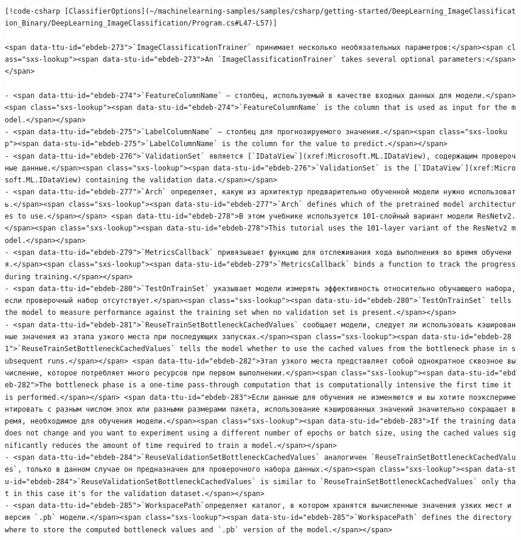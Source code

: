     [!code-csharp [ClassifierOptions](~/machinelearning-samples/samples/csharp/getting-started/DeepLearning_ImageClassification_Binary/DeepLearning_ImageClassification/Program.cs#L47-L57)]

    <span data-ttu-id="ebdeb-273">`ImageClassificationTrainer` принимает несколько необязательных параметров:</span><span class="sxs-lookup"><span data-stu-id="ebdeb-273">An `ImageClassificationTrainer` takes several optional parameters:</span></span>

    - <span data-ttu-id="ebdeb-274">`FeatureColumnName` — столбец, используемый в качестве входных данных для модели.</span><span class="sxs-lookup"><span data-stu-id="ebdeb-274">`FeatureColumnName` is the column that is used as input for the model.</span></span>
    - <span data-ttu-id="ebdeb-275">`LabelColumnName` — столбец для прогнозируемого значения.</span><span class="sxs-lookup"><span data-stu-id="ebdeb-275">`LabelColumnName` is the column for the value to predict.</span></span>
    - <span data-ttu-id="ebdeb-276">`ValidationSet` является [`IDataView`](xref:Microsoft.ML.IDataView), содержащим проверочные данные.</span><span class="sxs-lookup"><span data-stu-id="ebdeb-276">`ValidationSet` is the [`IDataView`](xref:Microsoft.ML.IDataView) containing the validation data.</span></span>
    - <span data-ttu-id="ebdeb-277">`Arch` определяет, какую из архитектур предварительно обученной модели нужно использовать.</span><span class="sxs-lookup"><span data-stu-id="ebdeb-277">`Arch` defines which of the pretrained model architectures to use.</span></span> <span data-ttu-id="ebdeb-278">В этом учебнике используется 101-слойный вариант модели ResNetv2.</span><span class="sxs-lookup"><span data-stu-id="ebdeb-278">This tutorial uses the 101-layer variant of the ResNetv2 model.</span></span>
    - <span data-ttu-id="ebdeb-279">`MetricsCallback` привязывает функцию для отслеживания хода выполнения во время обучения.</span><span class="sxs-lookup"><span data-stu-id="ebdeb-279">`MetricsCallback` binds a function to track the progress during training.</span></span>
    - <span data-ttu-id="ebdeb-280">`TestOnTrainSet` указывает модели измерять эффективность относительно обучающего набора, если проверочный набор отсутствует.</span><span class="sxs-lookup"><span data-stu-id="ebdeb-280">`TestOnTrainSet` tells the model to measure performance against the training set when no validation set is present.</span></span>
    - <span data-ttu-id="ebdeb-281">`ReuseTrainSetBottleneckCachedValues` сообщает модели, следует ли использовать кэшированные значения из этапа узкого места при последующих запусках.</span><span class="sxs-lookup"><span data-stu-id="ebdeb-281">`ReuseTrainSetBottleneckCachedValues` tells the model whether to use the cached values from the bottleneck phase in subsequent runs.</span></span> <span data-ttu-id="ebdeb-282">Этап узкого места представляет собой однократное сквозное вычисление, которое потребляет много ресурсов при первом выполнении.</span><span class="sxs-lookup"><span data-stu-id="ebdeb-282">The bottleneck phase is a one-time pass-through computation that is computationally intensive the first time it is performed.</span></span> <span data-ttu-id="ebdeb-283">Если данные для обучения не изменяются и вы хотите поэкспериментировать с разным числом эпох или разными размерами пакета, использование кэшированных значений значительно сокращает время, необходимое для обучения модели.</span><span class="sxs-lookup"><span data-stu-id="ebdeb-283">If the training data does not change and you want to experiment using a different number of epochs or batch size, using the cached values significantly reduces the amount of time required to train a model.</span></span>
    - <span data-ttu-id="ebdeb-284">`ReuseValidationSetBottleneckCachedValues` аналогичен `ReuseTrainSetBottleneckCachedValues`, только в данном случае он предназначен для проверочного набора данных.</span><span class="sxs-lookup"><span data-stu-id="ebdeb-284">`ReuseValidationSetBottleneckCachedValues` is similar to `ReuseTrainSetBottleneckCachedValues` only that in this case it's for the validation dataset.</span></span>
    - <span data-ttu-id="ebdeb-285">`WorkspacePath`определяет каталог, в котором хранятся вычисленные значения узких мест и версия `.pb` модели.</span><span class="sxs-lookup"><span data-stu-id="ebdeb-285">`WorkspacePath` defines the directory where to store the computed bottleneck values and `.pb` version of the model.</span></span>
